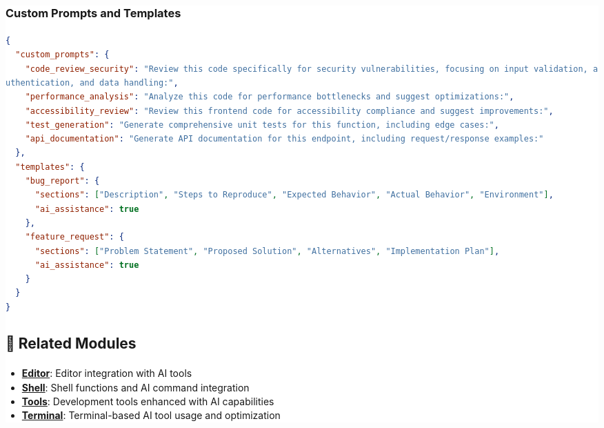 
### Custom Prompts and Templates
```json
{
  "custom_prompts": {
    "code_review_security": "Review this code specifically for security vulnerabilities, focusing on input validation, authentication, and data handling:",
    "performance_analysis": "Analyze this code for performance bottlenecks and suggest optimizations:",
    "accessibility_review": "Review this frontend code for accessibility compliance and suggest improvements:",
    "test_generation": "Generate comprehensive unit tests for this function, including edge cases:",
    "api_documentation": "Generate API documentation for this endpoint, including request/response examples:"
  },
  "templates": {
    "bug_report": {
      "sections": ["Description", "Steps to Reproduce", "Expected Behavior", "Actual Behavior", "Environment"],
      "ai_assistance": true
    },
    "feature_request": {
      "sections": ["Problem Statement", "Proposed Solution", "Alternatives", "Implementation Plan"],
      "ai_assistance": true
    }
  }
}
```

## 🔗 Related Modules

- **[Editor](../editor/README.md)**: Editor integration with AI tools
- **[Shell](../shell/README.md)**: Shell functions and AI command integration
- **[Tools](../tools/README.md)**: Development tools enhanced with AI capabilities
- **[Terminal](../terminal/README.md)**: Terminal-based AI tool usage and optimization